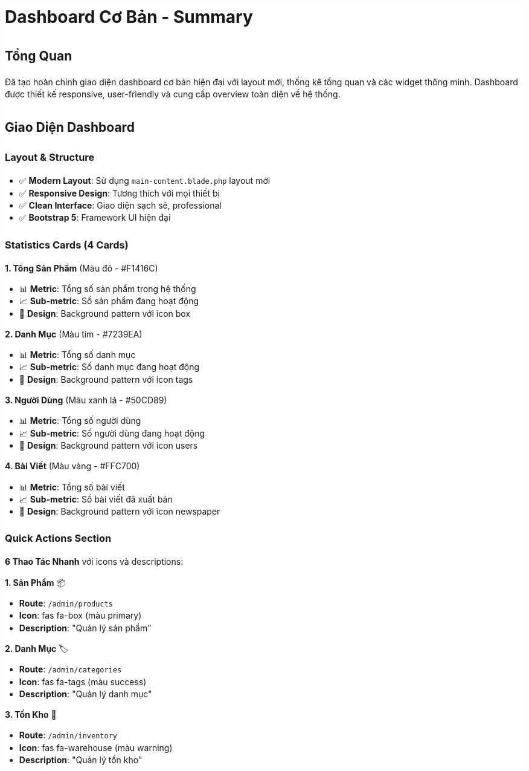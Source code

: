 # Dashboard Cơ Bản - Summary

## Tổng Quan
Đã tạo hoàn chỉnh giao diện dashboard cơ bản hiện đại với layout mới, thống kê tổng quan và các widget thông minh. Dashboard được thiết kế responsive, user-friendly và cung cấp overview toàn diện về hệ thống.

## Giao Diện Dashboard

### **Layout & Structure**
- ✅ **Modern Layout**: Sử dụng `main-content.blade.php` layout mới
- ✅ **Responsive Design**: Tương thích với mọi thiết bị
- ✅ **Clean Interface**: Giao diện sạch sẽ, professional
- ✅ **Bootstrap 5**: Framework UI hiện đại

### **Statistics Cards** (4 Cards)
**1. Tổng Sản Phẩm** (Màu đỏ - #F1416C)
- 📊 **Metric**: Tổng số sản phẩm trong hệ thống
- 📈 **Sub-metric**: Số sản phẩm đang hoạt động
- 🎨 **Design**: Background pattern với icon box

**2. Danh Mục** (Màu tím - #7239EA)
- 📊 **Metric**: Tổng số danh mục
- 📈 **Sub-metric**: Số danh mục đang hoạt động
- 🎨 **Design**: Background pattern với icon tags

**3. Người Dùng** (Màu xanh lá - #50CD89)
- 📊 **Metric**: Tổng số người dùng
- 📈 **Sub-metric**: Số người dùng đang hoạt động
- 🎨 **Design**: Background pattern với icon users

**4. Bài Viết** (Màu vàng - #FFC700)
- 📊 **Metric**: Tổng số bài viết
- 📈 **Sub-metric**: Số bài viết đã xuất bản
- 🎨 **Design**: Background pattern với icon newspaper

### **Quick Actions Section**
**6 Thao Tác Nhanh** với icons và descriptions:

**1. Sản Phẩm** 📦
- **Route**: `/admin/products`
- **Icon**: fas fa-box (màu primary)
- **Description**: "Quản lý sản phẩm"

**2. Danh Mục** 🏷️
- **Route**: `/admin/categories`
- **Icon**: fas fa-tags (màu success)
- **Description**: "Quản lý danh mục"

**3. Tồn Kho** 🏪
- **Route**: `/admin/inventory`
- **Icon**: fas fa-warehouse (màu warning)
- **Description**: "Quản lý tồn kho"
